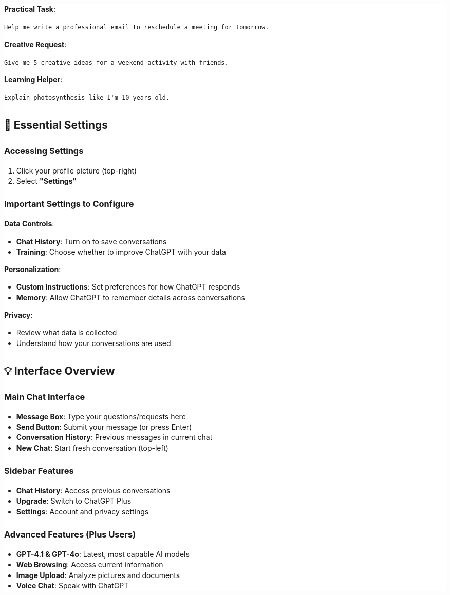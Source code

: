 **Practical Task**:
```
Help me write a professional email to reschedule a meeting for tomorrow.
```

**Creative Request**:
```
Give me 5 creative ideas for a weekend activity with friends.
```

**Learning Helper**:
```
Explain photosynthesis like I'm 10 years old.
```

## 🔧 Essential Settings

### Accessing Settings
1. Click your profile picture (top-right)
2. Select **"Settings"**

### Important Settings to Configure

**Data Controls**:
- **Chat History**: Turn on to save conversations
- **Training**: Choose whether to improve ChatGPT with your data

**Personalization**:
- **Custom Instructions**: Set preferences for how ChatGPT responds
- **Memory**: Allow ChatGPT to remember details across conversations

**Privacy**:
- Review what data is collected
- Understand how your conversations are used

## 💡 Interface Overview

### Main Chat Interface
- **Message Box**: Type your questions/requests here
- **Send Button**: Submit your message (or press Enter)
- **Conversation History**: Previous messages in current chat
- **New Chat**: Start fresh conversation (top-left)

### Sidebar Features
- **Chat History**: Access previous conversations
- **Upgrade**: Switch to ChatGPT Plus
- **Settings**: Account and privacy settings

### Advanced Features (Plus Users)
- **GPT-4.1 & GPT-4o**: Latest, most capable AI models
- **Web Browsing**: Access current information
- **Image Upload**: Analyze pictures and documents
- **Voice Chat**: Speak with ChatGPT

